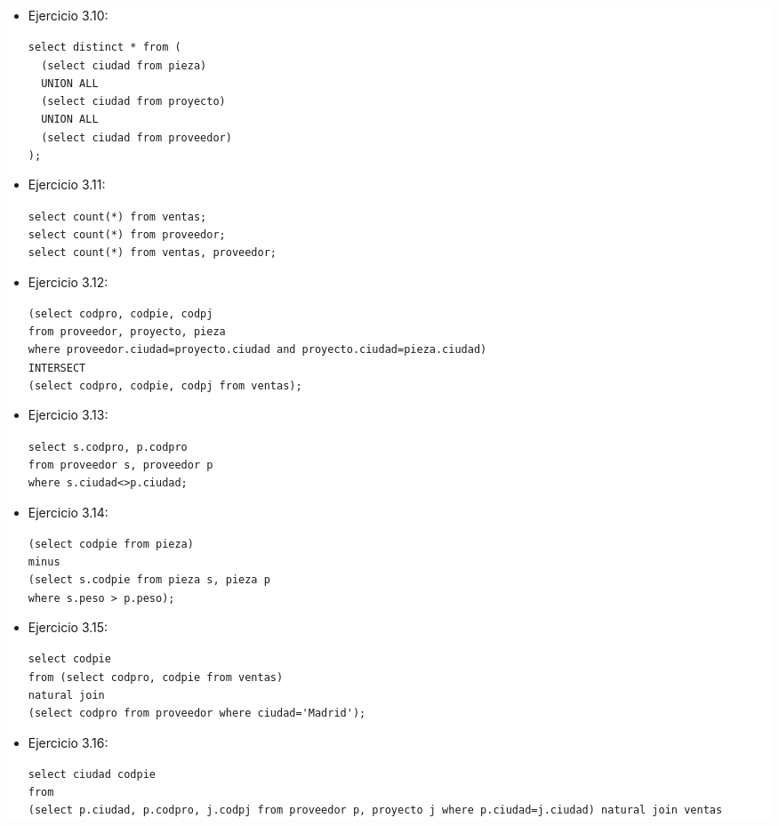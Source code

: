- Ejercicio 3.10:

  ```
  select distinct * from (
    (select ciudad from pieza)
    UNION ALL
    (select ciudad from proyecto)
    UNION ALL
    (select ciudad from proveedor)
  );
  ```

- Ejercicio 3.11:

  ```
  select count(*) from ventas;
  select count(*) from proveedor;
  select count(*) from ventas, proveedor;
  ```

- Ejercicio 3.12:

  ```
  (select codpro, codpie, codpj
  from proveedor, proyecto, pieza
  where proveedor.ciudad=proyecto.ciudad and proyecto.ciudad=pieza.ciudad)
  INTERSECT
  (select codpro, codpie, codpj from ventas);
  ```

- Ejercicio 3.13:

  ```
  select s.codpro, p.codpro
  from proveedor s, proveedor p
  where s.ciudad<>p.ciudad;
  ```

- Ejercicio 3.14:

  ```
  (select codpie from pieza)
  minus
  (select s.codpie from pieza s, pieza p
  where s.peso > p.peso);
  ```

- Ejercicio 3.15:

  ```
  select codpie
  from (select codpro, codpie from ventas)
  natural join
  (select codpro from proveedor where ciudad='Madrid');
  ```

- Ejercicio 3.16:

  ```
  select ciudad codpie
  from
  (select p.ciudad, p.codpro, j.codpj from proveedor p, proyecto j where p.ciudad=j.ciudad) natural join ventas
  ```
